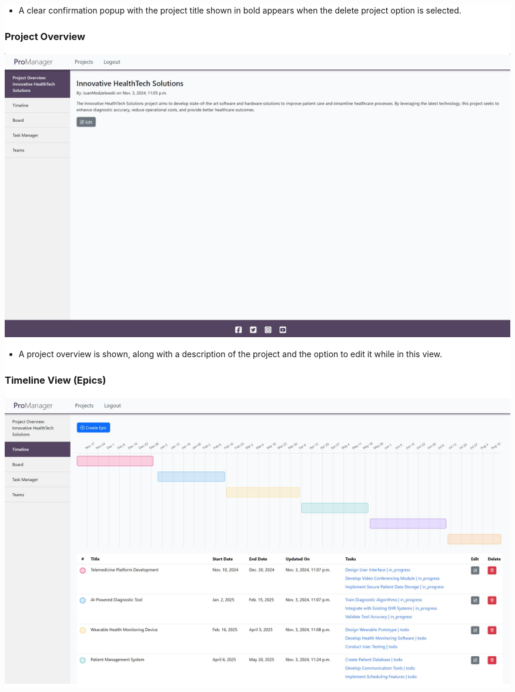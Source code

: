 - A clear confirmation popup with the project title shown in bold appears when the delete project option is selected.


### Project Overview
![Project Overview](/documentation/features/project-overview.jpg)

- A project overview is shown, along with a description of the project and the option to edit it while in this view.


### Timeline View (Epics)
![Timeline View](/documentation/features/project-time-line.jpg)
